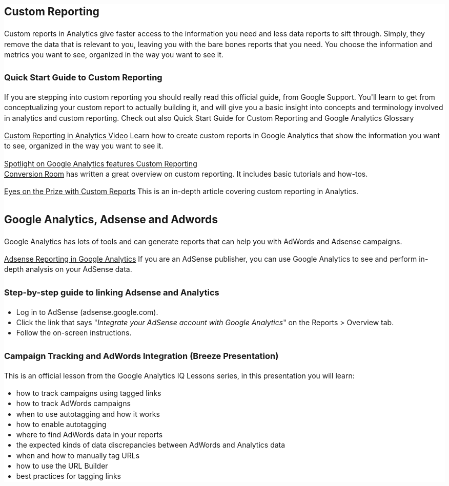 ## Custom Reporting

Custom reports in Analytics give faster access to the information you need and less data reports to sift through. Simply, they remove the data that is relevant to you, leaving you with the bare bones reports that you need. You choose the information and metrics you want to see, organized in the way you want to see it.</p>

### Quick Start Guide to Custom Reporting

If you are stepping into custom reporting you should really read this official guide, from Google Support. You'll learn to get from conceptualizing your custom report to actually building it, and will give you a basic insight into concepts and terminology involved in analytics and custom reporting. Check out also Quick Start Guide for Custom Reporting and Google Analytics Glossary

<a href="https://youtube.com/watch?v=NGgl137x3Yw&amp;feature=player_embedded">Custom Reporting in Analytics Video</a>
Learn how to create custom reports in Google Analytics that show the information you want to see, organized in the way you want to see it.

<a href="https://conversionroom.blogspot.com/2009/05/spotlight-on-google-analytics-features_22.html">Spotlight on Google Analytics features Custom Reporting</a><br>
<a href="https://conversionroom.blogspot.com">Conversion Room</a> has written a great overview on custom reporting. It includes basic tutorials and how-tos.

<a href="https://analytics.blogspot.com/2009/01/eyes-on-prize-with-custom-reports.html">Eyes on the Prize with Custom Reports</a>
This is an in-depth article covering custom reporting in Analytics.</p>

## Google Analytics, Adsense and Adwords

Google Analytics has lots of tools and can generate reports that can help you with AdWords and Adsense campaigns.

<a href="https://youtube.com/watch?v=UWxFqb5pa40&amp;feature=player_embedded">Adsense Reporting in Google Analytics</a>
If you are an AdSense publisher, you can use Google Analytics to see and perform in-depth analysis on your AdSense data.</p>

### Step-by-step guide to linking Adsense and Analytics

*   Log in to AdSense (adsense.google.com).
*   Click the link that says "_Integrate your AdSense account with Google Analytics_" on the Reports > Overview tab.
*   Follow the on-screen instructions.</p>

### Campaign Tracking and AdWords Integration (Breeze Presentation)

This is an official lesson from the Google Analytics IQ Lessons series, in this presentation you will learn:

*   how to track campaigns using tagged links
*   how to track AdWords campaigns
*   when to use autotagging and how it works
*   how to enable autotagging
*   where to find AdWords data in your reports
*   the expected kinds of data discrepancies between AdWords and Analytics data
*   when and how to manually tag URLs
*   how to use the URL Builder
*   best practices for tagging links
